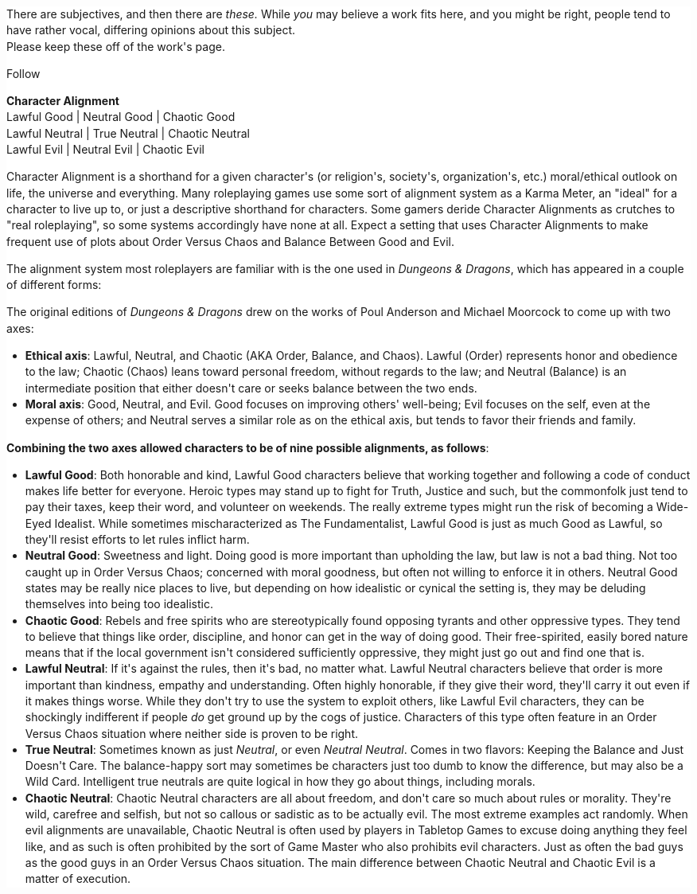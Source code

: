 There are subjectives, and then there are _these._ While _you_ may believe a work fits here, and you might be right, people tend to have rather vocal, differing opinions about this subject.  
Please keep these off of the work's page.

Follow

**Character Alignment**  
Lawful Good | Neutral Good | Chaotic Good  
Lawful Neutral | True Neutral | Chaotic Neutral  
Lawful Evil | Neutral Evil | Chaotic Evil

Character Alignment is a shorthand for a given character's (or religion's, society's, organization's, etc.) moral/ethical outlook on life, the universe and everything. Many roleplaying games use some sort of alignment system as a Karma Meter, an "ideal" for a character to live up to, or just a descriptive shorthand for characters. Some gamers deride Character Alignments as crutches to "real roleplaying", so some systems accordingly have none at all. Expect a setting that uses Character Alignments to make frequent use of plots about Order Versus Chaos and Balance Between Good and Evil.

The alignment system most roleplayers are familiar with is the one used in _Dungeons & Dragons_, which has appeared in a couple of different forms:

The original editions of _Dungeons & Dragons_ drew on the works of Poul Anderson and Michael Moorcock to come up with two axes:

-   **Ethical axis**: Lawful, Neutral, and Chaotic (AKA Order, Balance, and Chaos). Lawful (Order) represents honor and obedience to the law; Chaotic (Chaos) leans toward personal freedom, without regards to the law; and Neutral (Balance) is an intermediate position that either doesn't care or seeks balance between the two ends.
-   **Moral axis**: Good, Neutral, and Evil. Good focuses on improving others' well-being; Evil focuses on the self, even at the expense of others; and Neutral serves a similar role as on the ethical axis, but tends to favor their friends and family.

**Combining the two axes allowed characters to be of nine possible alignments, as follows**:

-   **Lawful Good**: Both honorable and kind, Lawful Good characters believe that working together and following a code of conduct makes life better for everyone. Heroic types may stand up to fight for Truth, Justice and such, but the commonfolk just tend to pay their taxes, keep their word, and volunteer on weekends. The really extreme types might run the risk of becoming a Wide-Eyed Idealist. While sometimes mischaracterized as The Fundamentalist, Lawful Good is just as much Good as Lawful, so they'll resist efforts to let rules inflict harm.
-   **Neutral Good**: Sweetness and light. Doing good is more important than upholding the law, but law is not a bad thing. Not too caught up in Order Versus Chaos; concerned with moral goodness, but often not willing to enforce it in others. Neutral Good states may be really nice places to live, but depending on how idealistic or cynical the setting is, they may be deluding themselves into being too idealistic.
-   **Chaotic Good**: Rebels and free spirits who are stereotypically found opposing tyrants and other oppressive types. They tend to believe that things like order, discipline, and honor can get in the way of doing good. Their free-spirited, easily bored nature means that if the local government isn't considered sufficiently oppressive, they might just go out and find one that is.
-   **Lawful Neutral**: If it's against the rules, then it's bad, no matter what. Lawful Neutral characters believe that order is more important than kindness, empathy and understanding. Often highly honorable, if they give their word, they'll carry it out even if it makes things worse. While they don't try to use the system to exploit others, like Lawful Evil characters, they can be shockingly indifferent if people _do_ get ground up by the cogs of justice. Characters of this type often feature in an Order Versus Chaos situation where neither side is proven to be right.
-   **True Neutral**: Sometimes known as just _Neutral_, or even _Neutral Neutral_. Comes in two flavors: Keeping the Balance and Just Doesn't Care. The balance-happy sort may sometimes be characters just too dumb to know the difference, but may also be a Wild Card. Intelligent true neutrals are quite logical in how they go about things, including morals.
-   **Chaotic Neutral**: Chaotic Neutral characters are all about freedom, and don't care so much about rules or morality. They're wild, carefree and selfish, but not so callous or sadistic as to be actually evil. The most extreme examples act randomly. When evil alignments are unavailable, Chaotic Neutral is often used by players in Tabletop Games to excuse doing anything they feel like, and as such is often prohibited by the sort of Game Master who also prohibits evil characters. Just as often the bad guys as the good guys in an Order Versus Chaos situation. The main difference between Chaotic Neutral and Chaotic Evil is a matter of execution.